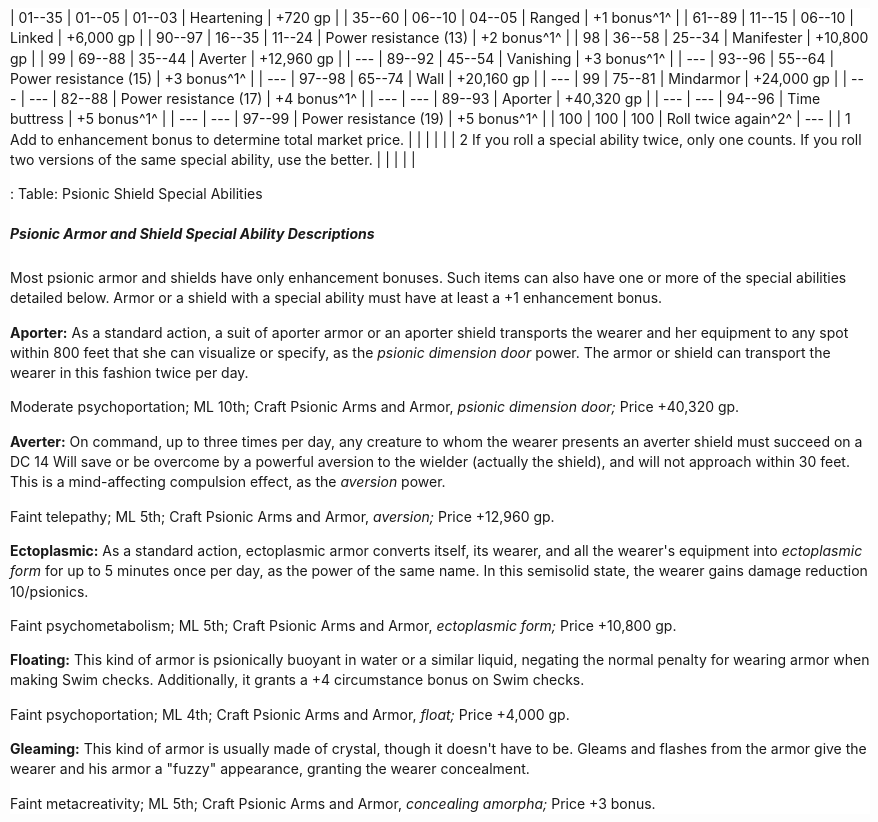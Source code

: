 | 01--35                                                                                                                        | 01--05 | 01--03 | Heartening            | +720 gp             |
| 35--60                                                                                                                        | 06--10 | 04--05 | Ranged                | +1 bonus^1^         |
| 61--89                                                                                                                        | 11--15 | 06--10 | Linked                | +6,000 gp           |
| 90--97                                                                                                                        | 16--35 | 11--24 | Power resistance (13) | +2 bonus^1^         |
| 98                                                                                                                            | 36--58 | 25--34 | Manifester            | +10,800 gp          |
| 99                                                                                                                            | 69--88 | 35--44 | Averter               | +12,960 gp          |
| ---                                                                                                                           | 89--92 | 45--54 | Vanishing             | +3 bonus^1^         |
| ---                                                                                                                           | 93--96 | 55--64 | Power resistance (15) | +3 bonus^1^         |
| ---                                                                                                                           | 97--98 | 65--74 | Wall                  | +20,160 gp          |
| ---                                                                                                                           | 99     | 75--81 | Mindarmor             | +24,000 gp          |
| ---                                                                                                                           | ---    | 82--88 | Power resistance (17) | +4 bonus^1^         |
| ---                                                                                                                           | ---    | 89--93 | Aporter               | +40,320 gp          |
| ---                                                                                                                           | ---    | 94--96 | Time buttress         | +5 bonus^1^         |
| ---                                                                                                                           | ---    | 97--99 | Power resistance (19) | +5 bonus^1^         |
| 100                                                                                                                           | 100    | 100    | Roll twice again^2^   | ---                 |
| 1 Add to enhancement bonus to determine total market price.                                                                   |        |        |                       |                     |
| 2 If you roll a special ability twice, only one counts. If you roll two versions of the same special ability, use the better. |        |        |                       |                     |

: Table: Psionic Shield Special Abilities

##### Psionic Armor and Shield Special Ability Descriptions

Most psionic armor and shields have only enhancement bonuses. Such items can also have one or more of the special abilities detailed below. Armor or a shield with a special ability must have at least a +1 enhancement bonus.

**Aporter:** As a standard action, a suit of aporter armor or an aporter shield transports the wearer and her equipment to any spot within 800 feet that she can visualize or specify, as the *psionic dimension door* power. The armor or shield can transport the wearer in this fashion twice per day.

Moderate psychoportation; ML 10th; Craft Psionic Arms and Armor, *psionic dimension door;* Price +40,320 gp.

**Averter:** On command, up to three times per day, any creature to whom the wearer presents an averter shield must succeed on a DC 14 Will save or be overcome by a powerful aversion to the wielder (actually the shield), and will not approach within 30 feet. This is a mind-affecting compulsion effect, as the *aversion* power.

Faint telepathy; ML 5th; Craft Psionic Arms and Armor, *aversion;* Price +12,960 gp.

**Ectoplasmic:** As a standard action, ectoplasmic armor converts itself, its wearer, and all the wearer's equipment into *ectoplasmic form* for up to 5 minutes once per day, as the power of the same name. In this semisolid state, the wearer gains damage reduction 10/psionics.

Faint psychometabolism; ML 5th; Craft Psionic Arms and Armor, *ectoplasmic form;* Price +10,800 gp.

**Floating:** This kind of armor is psionically buoyant in water or a similar liquid, negating the normal penalty for wearing armor when making Swim checks. Additionally, it grants a +4 circumstance bonus on Swim checks.

Faint psychoportation; ML 4th; Craft Psionic Arms and Armor, *float;* Price +4,000 gp.

**Gleaming:** This kind of armor is usually made of crystal, though it doesn't have to be. Gleams and flashes from the armor give the wearer and his armor a "fuzzy" appearance, granting the wearer concealment.

Faint metacreativity; ML 5th; Craft Psionic Arms and Armor, *concealing amorpha;* Price +3 bonus.
